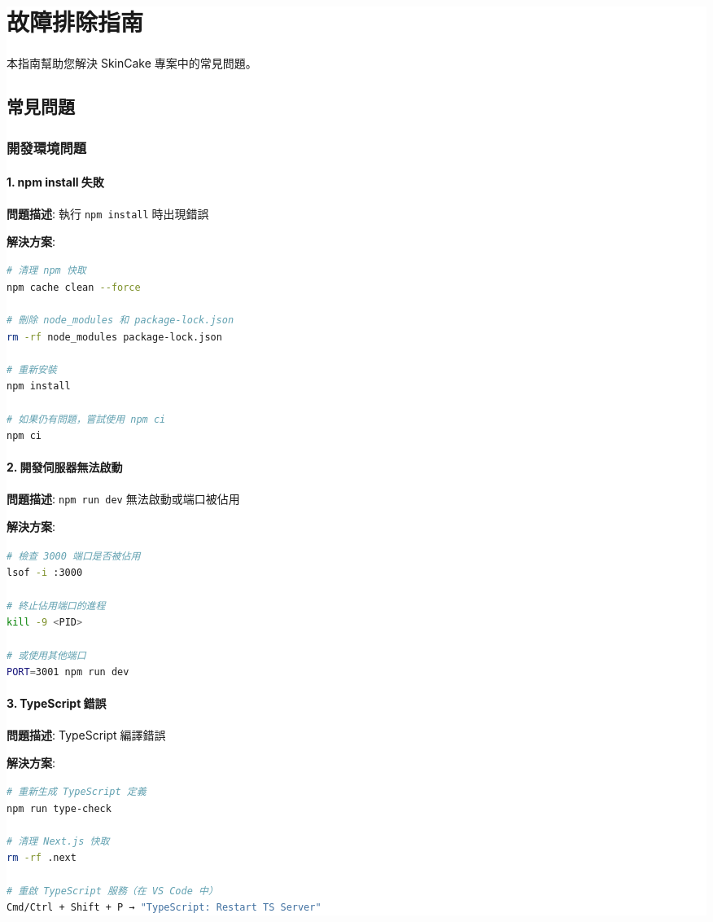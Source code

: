 # 故障排除指南

本指南幫助您解決 SkinCake 專案中的常見問題。

## 常見問題

### 開發環境問題

#### 1. npm install 失敗

**問題描述**: 執行 `npm install` 時出現錯誤

**解決方案**:
```bash
# 清理 npm 快取
npm cache clean --force

# 刪除 node_modules 和 package-lock.json
rm -rf node_modules package-lock.json

# 重新安裝
npm install

# 如果仍有問題，嘗試使用 npm ci
npm ci
```

#### 2. 開發伺服器無法啟動

**問題描述**: `npm run dev` 無法啟動或端口被佔用

**解決方案**:
```bash
# 檢查 3000 端口是否被佔用
lsof -i :3000

# 終止佔用端口的進程
kill -9 <PID>

# 或使用其他端口
PORT=3001 npm run dev
```

#### 3. TypeScript 錯誤

**問題描述**: TypeScript 編譯錯誤

**解決方案**:
```bash
# 重新生成 TypeScript 定義
npm run type-check

# 清理 Next.js 快取
rm -rf .next

# 重啟 TypeScript 服務（在 VS Code 中）
Cmd/Ctrl + Shift + P → "TypeScript: Restart TS Server"
```
